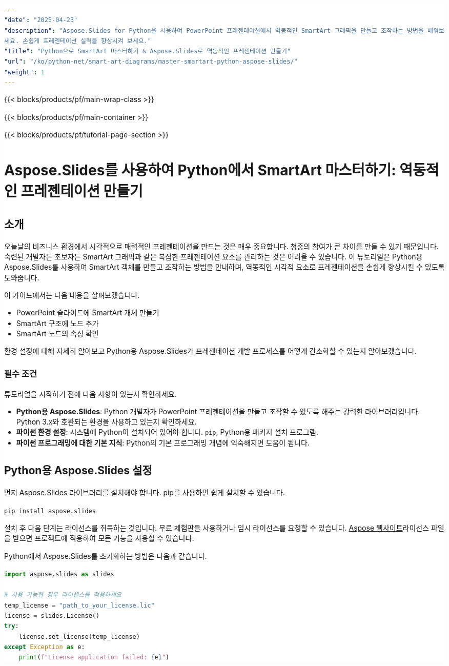 ```yaml
---
"date": "2025-04-23"
"description": "Aspose.Slides for Python을 사용하여 PowerPoint 프레젠테이션에서 역동적인 SmartArt 그래픽을 만들고 조작하는 방법을 배워보세요. 손쉽게 프레젠테이션 실력을 향상시켜 보세요."
"title": "Python으로 SmartArt 마스터하기 & Aspose.Slides로 역동적인 프레젠테이션 만들기"
"url": "/ko/python-net/smart-art-diagrams/master-smartart-python-aspose-slides/"
"weight": 1
---
```


{{< blocks/products/pf/main-wrap-class >}}

{{< blocks/products/pf/main-container >}}

{{< blocks/products/pf/tutorial-page-section >}}
# Aspose.Slides를 사용하여 Python에서 SmartArt 마스터하기: 역동적인 프레젠테이션 만들기

## 소개
오늘날의 비즈니스 환경에서 시각적으로 매력적인 프레젠테이션을 만드는 것은 매우 중요합니다. 청중의 참여가 큰 차이를 만들 수 있기 때문입니다. 숙련된 개발자든 초보자든 SmartArt 그래픽과 같은 복잡한 프레젠테이션 요소를 관리하는 것은 어려울 수 있습니다. 이 튜토리얼은 Python용 Aspose.Slides를 사용하여 SmartArt 객체를 만들고 조작하는 방법을 안내하며, 역동적인 시각적 요소로 프레젠테이션을 손쉽게 향상시킬 수 있도록 도와줍니다.

이 가이드에서는 다음 내용을 살펴보겠습니다.
- PowerPoint 슬라이드에 SmartArt 개체 만들기
- SmartArt 구조에 노드 추가
- SmartArt 노드의 속성 확인

환경 설정에 대해 자세히 알아보고 Python용 Aspose.Slides가 프레젠테이션 개발 프로세스를 어떻게 간소화할 수 있는지 알아보겠습니다.

### 필수 조건
튜토리얼을 시작하기 전에 다음 사항이 있는지 확인하세요.

- **Python용 Aspose.Slides**: Python 개발자가 PowerPoint 프레젠테이션을 만들고 조작할 수 있도록 해주는 강력한 라이브러리입니다. Python 3.x와 호환되는 환경을 사용하고 있는지 확인하세요.
- **파이썬 환경 설정**: 시스템에 Python이 설치되어 있어야 합니다. `pip`, Python용 패키지 설치 프로그램.
- **파이썬 프로그래밍에 대한 기본 지식**: Python의 기본 프로그래밍 개념에 익숙해지면 도움이 됩니다.

## Python용 Aspose.Slides 설정
먼저 Aspose.Slides 라이브러리를 설치해야 합니다. pip를 사용하면 쉽게 설치할 수 있습니다.

```bash
pip install aspose.slides
```

설치 후 다음 단계는 라이선스를 취득하는 것입니다. 무료 체험판을 사용하거나 임시 라이선스를 요청할 수 있습니다. [Aspose 웹사이트](https://purchase.aspose.com/temporary-license/)라이선스 파일을 받으면 프로젝트에 적용하여 모든 기능을 사용할 수 있습니다.

Python에서 Aspose.Slides를 초기화하는 방법은 다음과 같습니다.

```python
import aspose.slides as slides

# 사용 가능한 경우 라이센스를 적용하세요
temp_license = "path_to_your_license.lic"
license = slides.License()
try:
    license.set_license(temp_license)
except Exception as e:
    print(f"License application failed: {e}")
```
